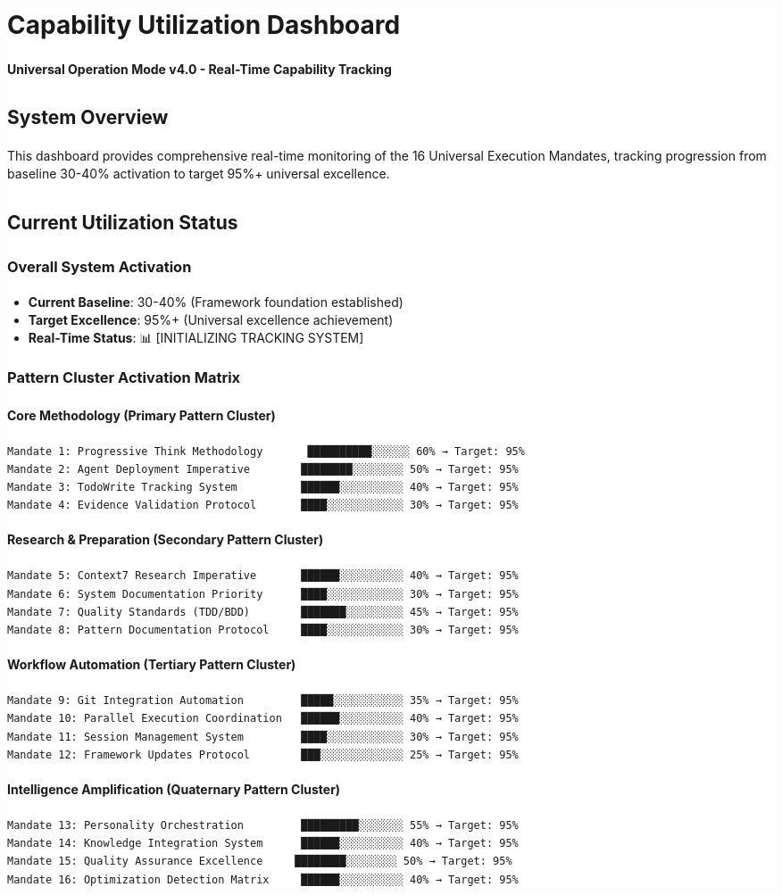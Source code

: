 # Capability Utilization Dashboard

**Universal Operation Mode v4.0 - Real-Time Capability Tracking**

## System Overview

This dashboard provides comprehensive real-time monitoring of the 16 Universal Execution Mandates, tracking progression from baseline 30-40% activation to target 95%+ universal excellence.

## Current Utilization Status

### Overall System Activation
- **Current Baseline**: 30-40% (Framework foundation established)
- **Target Excellence**: 95%+ (Universal excellence achievement)
- **Real-Time Status**: 📊 [INITIALIZING TRACKING SYSTEM]

### Pattern Cluster Activation Matrix

#### Core Methodology (Primary Pattern Cluster)
```
Mandate 1: Progressive Think Methodology       ██████████░░░░░░ 60% → Target: 95%
Mandate 2: Agent Deployment Imperative        ████████░░░░░░░░ 50% → Target: 95%
Mandate 3: TodoWrite Tracking System          ██████░░░░░░░░░░ 40% → Target: 95%
Mandate 4: Evidence Validation Protocol       ████░░░░░░░░░░░░ 30% → Target: 95%
```

#### Research & Preparation (Secondary Pattern Cluster)
```
Mandate 5: Context7 Research Imperative       ██████░░░░░░░░░░ 40% → Target: 95%
Mandate 6: System Documentation Priority      ████░░░░░░░░░░░░ 30% → Target: 95%
Mandate 7: Quality Standards (TDD/BDD)        ███████░░░░░░░░░ 45% → Target: 95%
Mandate 8: Pattern Documentation Protocol     ████░░░░░░░░░░░░ 30% → Target: 95%
```

#### Workflow Automation (Tertiary Pattern Cluster)
```
Mandate 9: Git Integration Automation         █████░░░░░░░░░░░ 35% → Target: 95%
Mandate 10: Parallel Execution Coordination   ██████░░░░░░░░░░ 40% → Target: 95%
Mandate 11: Session Management System         ████░░░░░░░░░░░░ 30% → Target: 95%
Mandate 12: Framework Updates Protocol        ███░░░░░░░░░░░░░ 25% → Target: 95%
```

#### Intelligence Amplification (Quaternary Pattern Cluster)
```
Mandate 13: Personality Orchestration         █████████░░░░░░░ 55% → Target: 95%
Mandate 14: Knowledge Integration System      ██████░░░░░░░░░░ 40% → Target: 95%
Mandate 15: Quality Assurance Excellence     ████████░░░░░░░░ 50% → Target: 95%
Mandate 16: Optimization Detection Matrix     ██████░░░░░░░░░░ 40% → Target: 95%
```
